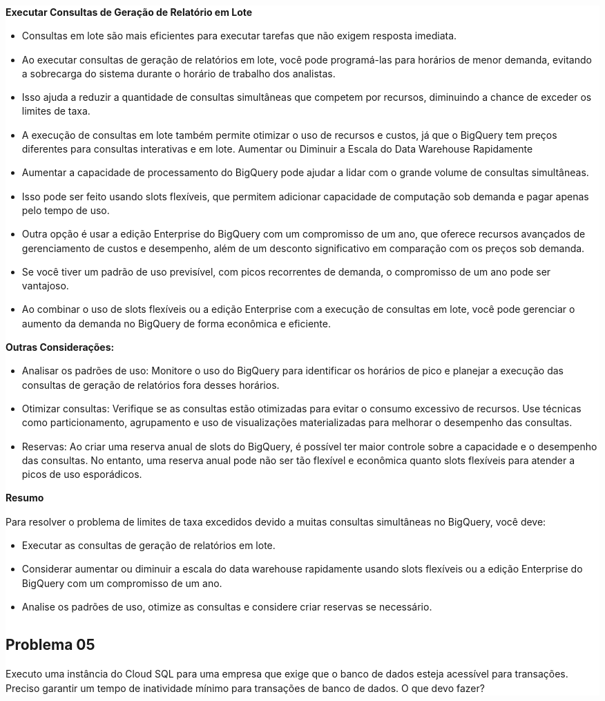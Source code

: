 **Executar Consultas de Geração de Relatório em Lote**

- Consultas em lote são mais eficientes para executar tarefas que não exigem resposta imediata.

- Ao executar consultas de geração de relatórios em lote, você pode programá-las para horários de menor demanda, evitando a sobrecarga do sistema durante o horário de trabalho dos analistas.

- Isso ajuda a reduzir a quantidade de consultas simultâneas que competem por recursos, diminuindo a chance de exceder os limites de taxa.

- A execução de consultas em lote também permite otimizar o uso de recursos e custos, já que o BigQuery tem preços diferentes para consultas interativas e em lote.
Aumentar ou Diminuir a Escala do Data Warehouse Rapidamente

- Aumentar a capacidade de processamento do BigQuery pode ajudar a lidar com o grande volume de consultas simultâneas.

- Isso pode ser feito usando slots flexíveis, que permitem adicionar capacidade de computação sob demanda e pagar apenas pelo tempo de uso.

- Outra opção é usar a edição Enterprise do BigQuery com um compromisso de um ano, que oferece recursos avançados de gerenciamento de custos e desempenho, além de um desconto significativo em comparação com os preços sob demanda.

- Se você tiver um padrão de uso previsível, com picos recorrentes de demanda, o compromisso de um ano pode ser vantajoso.

- Ao combinar o uso de slots flexíveis ou a edição Enterprise com a execução de consultas em lote, você pode gerenciar o aumento da demanda no BigQuery de forma econômica e eficiente.

**Outras Considerações:**

- Analisar os padrões de uso: Monitore o uso do BigQuery para identificar os horários de pico e planejar a execução das consultas de geração de relatórios fora desses horários.

- Otimizar consultas: Verifique se as consultas estão otimizadas para evitar o consumo excessivo de recursos. Use técnicas como particionamento, agrupamento e uso de visualizações materializadas para melhorar o desempenho das consultas.

- Reservas: Ao criar uma reserva anual de slots do BigQuery, é possível ter maior controle sobre a capacidade e o desempenho das consultas. No entanto, uma reserva anual pode não ser tão flexível e econômica quanto slots flexíveis para atender a picos de uso esporádicos.

**Resumo**

Para resolver o problema de limites de taxa excedidos devido a muitas consultas simultâneas no BigQuery, você deve:

- Executar as consultas de geração de relatórios em lote.

- Considerar aumentar ou diminuir a escala do data warehouse rapidamente usando slots flexíveis ou a edição Enterprise do BigQuery com um compromisso de um ano.

- Analise os padrões de uso, otimize as consultas e considere criar reservas se necessário.

## Problema 05

Executo uma instância do Cloud SQL para uma empresa que exige que o banco de dados esteja acessível para transações. Preciso garantir um tempo de inatividade mínimo para transações de banco de dados. O que devo fazer?
